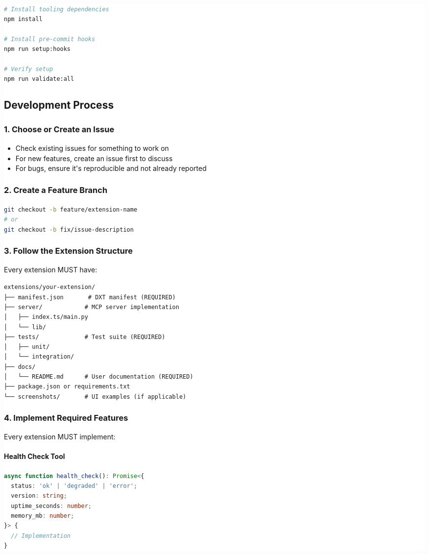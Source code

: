 ```bash
# Install tooling dependencies
npm install

# Install pre-commit hooks
npm run setup:hooks

# Verify setup
npm run validate:all
```

## Development Process

### 1. Choose or Create an Issue

- Check existing issues for something to work on
- For new features, create an issue first to discuss
- For bugs, ensure it's reproducible and not already reported

### 2. Create a Feature Branch

```bash
git checkout -b feature/extension-name
# or
git checkout -b fix/issue-description
```

### 3. Follow the Extension Structure

Every extension MUST have:
```
extensions/your-extension/
├── manifest.json       # DXT manifest (REQUIRED)
├── server/            # MCP server implementation
│   ├── index.ts/main.py
│   └── lib/
├── tests/             # Test suite (REQUIRED)
│   ├── unit/
│   └── integration/
├── docs/
│   └── README.md      # User documentation (REQUIRED)
├── package.json or requirements.txt
└── screenshots/       # UI examples (if applicable)
```

### 4. Implement Required Features

Every extension MUST implement:

#### Health Check Tool
```typescript
async function health_check(): Promise<{
  status: 'ok' | 'degraded' | 'error';
  version: string;
  uptime_seconds: number;
  memory_mb: number;
}> {
  // Implementation
}
```
